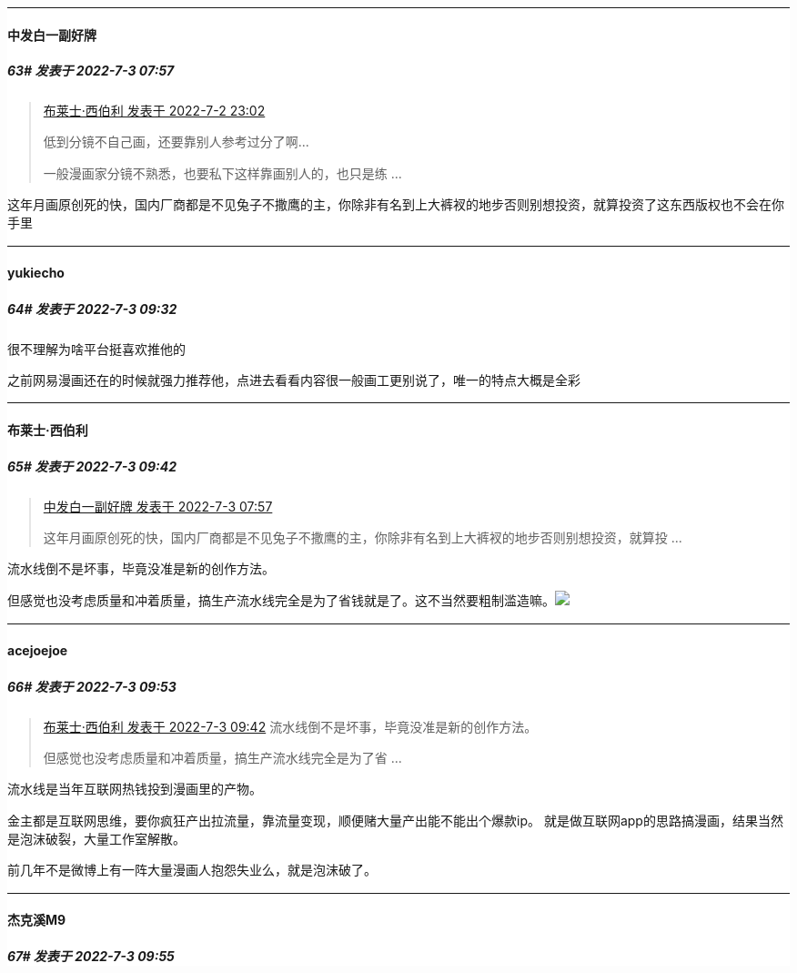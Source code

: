 *****

####  中发白一副好牌  
##### 63#       发表于 2022-7-3 07:57

<blockquote><a href="httphttps://bbs.saraba1st.com/2b/forum.php?mod=redirect&amp;goto=findpost&amp;pid=56501005&amp;ptid=2078000" target="_blank">布莱士·西伯利 发表于 2022-7-2 23:02</a>

低到分镜不自己画，还要靠别人参考过分了啊...

一般漫画家分镜不熟悉，也要私下这样靠画别人的，也只是练 ...</blockquote>
这年月画原创死的快，国内厂商都是不见兔子不撒鹰的主，你除非有名到上大裤衩的地步否则别想投资，就算投资了这东西版权也不会在你手里

*****

####  yukiecho  
##### 64#       发表于 2022-7-3 09:32

很不理解为啥平台挺喜欢推他的

之前网易漫画还在的时候就强力推荐他，点进去看看内容很一般画工更别说了，唯一的特点大概是全彩

*****

####  布莱士·西伯利  
##### 65#       发表于 2022-7-3 09:42

<blockquote><a href="httphttps://bbs.saraba1st.com/2b/forum.php?mod=redirect&amp;goto=findpost&amp;pid=56502941&amp;ptid=2078000" target="_blank">中发白一副好牌 发表于 2022-7-3 07:57</a>

这年月画原创死的快，国内厂商都是不见兔子不撒鹰的主，你除非有名到上大裤衩的地步否则别想投资，就算投 ...</blockquote>
流水线倒不是坏事，毕竟没准是新的创作方法。

但感觉也没考虑质量和冲着质量，搞生产流水线完全是为了省钱就是了。这不当然要粗制滥造嘛。<img src="https://static.saraba1st.com/image/smiley/face2017/002.png" referrerpolicy="no-referrer">

*****

####  acejoejoe  
##### 66#       发表于 2022-7-3 09:53

<blockquote><a href="httphttps://bbs.saraba1st.com/2b/forum.php?mod=redirect&amp;goto=findpost&amp;pid=56503618&amp;ptid=2078000" target="_blank">布莱士·西伯利 发表于 2022-7-3 09:42</a>
流水线倒不是坏事，毕竟没准是新的创作方法。

但感觉也没考虑质量和冲着质量，搞生产流水线完全是为了省 ...</blockquote>
流水线是当年互联网热钱投到漫画里的产物。

金主都是互联网思维，要你疯狂产出拉流量，靠流量变现，顺便赌大量产出能不能出个爆款ip。
就是做互联网app的思路搞漫画，结果当然是泡沫破裂，大量工作室解散。

前几年不是微博上有一阵大量漫画人抱怨失业么，就是泡沫破了。

*****

####  杰克溪M9  
##### 67#       发表于 2022-7-3 09:55
